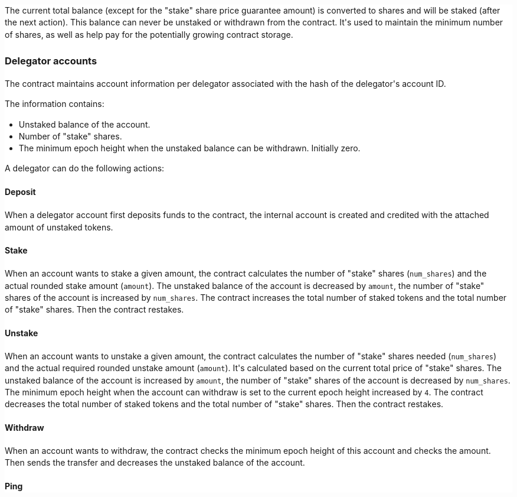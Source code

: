 The current total balance (except for the "stake" share price guarantee amount) is converted to shares and will be staked (after the next action).
This balance can never be unstaked or withdrawn from the contract.
It's used to maintain the minimum number of shares, as well as help pay for the potentially growing contract storage.

### Delegator accounts

The contract maintains account information per delegator associated with the hash of the delegator's account ID.

The information contains:

- Unstaked balance of the account.
- Number of "stake" shares.
- The minimum epoch height when the unstaked balance can be withdrawn. Initially zero.

A delegator can do the following actions:

#### Deposit

When a delegator account first deposits funds to the contract, the internal account is created and credited with the
attached amount of unstaked tokens.

#### Stake

When an account wants to stake a given amount, the contract calculates the number of "stake" shares (`num_shares`) and the actual rounded stake amount (`amount`).
The unstaked balance of the account is decreased by `amount`, the number of "stake" shares of the account is increased by `num_shares`.
The contract increases the total number of staked tokens and the total number of "stake" shares. Then the contract restakes.

#### Unstake

When an account wants to unstake a given amount, the contract calculates the number of "stake" shares needed (`num_shares`) and
the actual required rounded unstake amount (`amount`). It's calculated based on the current total price of "stake" shares.
The unstaked balance of the account is increased by `amount`, the number of "stake" shares of the account is decreased by `num_shares`.
The minimum epoch height when the account can withdraw is set to the current epoch height increased by `4`.
The contract decreases the total number of staked tokens and the total number of "stake" shares. Then the contract restakes.

#### Withdraw

When an account wants to withdraw, the contract checks the minimum epoch height of this account and checks the amount.
Then sends the transfer and decreases the unstaked balance of the account.

#### Ping
